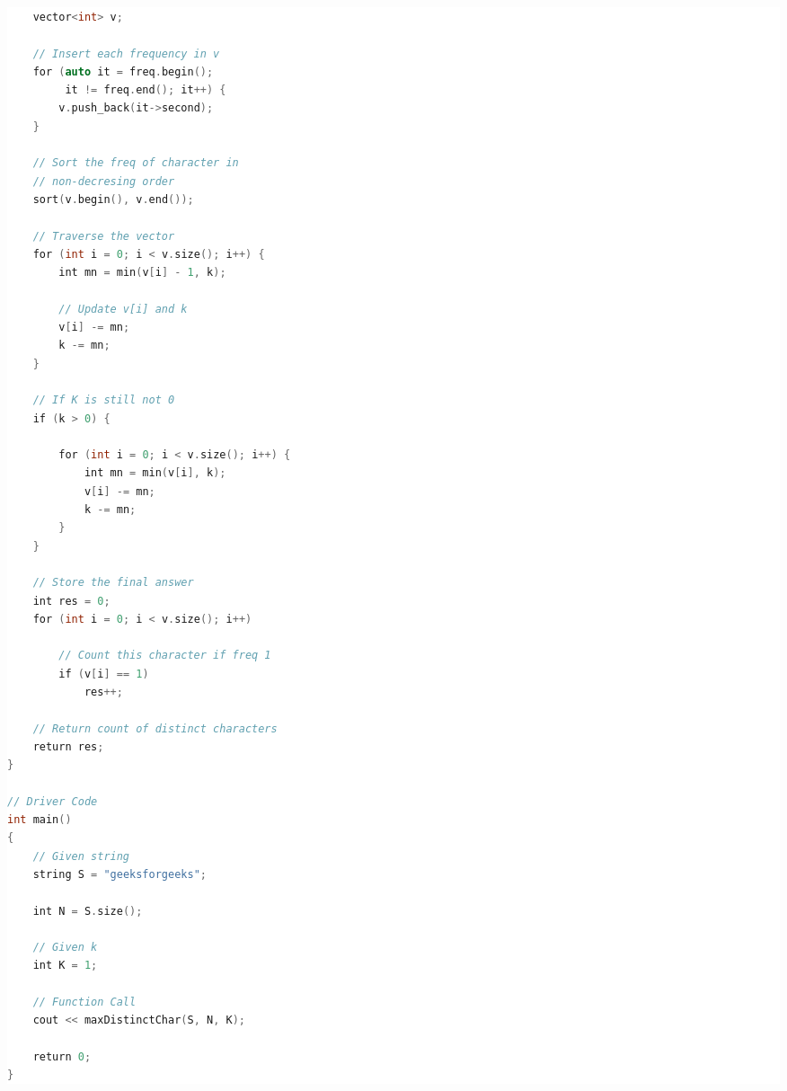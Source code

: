 ```cpp
    vector<int> v; 

    // Insert each frequency in v 
    for (auto it = freq.begin(); 
         it != freq.end(); it++) { 
        v.push_back(it->second); 
    } 

    // Sort the freq of character in 
    // non-decresing order 
    sort(v.begin(), v.end()); 

    // Traverse the vector 
    for (int i = 0; i < v.size(); i++) { 
        int mn = min(v[i] - 1, k); 

        // Update v[i] and k 
        v[i] -= mn; 
        k -= mn; 
    } 

    // If K is still not 0 
    if (k > 0) { 

        for (int i = 0; i < v.size(); i++) { 
            int mn = min(v[i], k); 
            v[i] -= mn; 
            k -= mn; 
        } 
    } 

    // Store the final answer 
    int res = 0; 
    for (int i = 0; i < v.size(); i++) 

        // Count this character if freq 1 
        if (v[i] == 1) 
            res++; 

    // Return count of distinct characters 
    return res; 
} 

// Driver Code 
int main() 
{ 
    // Given string 
    string S = "geeksforgeeks"; 

    int N = S.size(); 

    // Given k 
    int K = 1; 

    // Function Call 
    cout << maxDistinctChar(S, N, K); 

    return 0; 
} 

```
